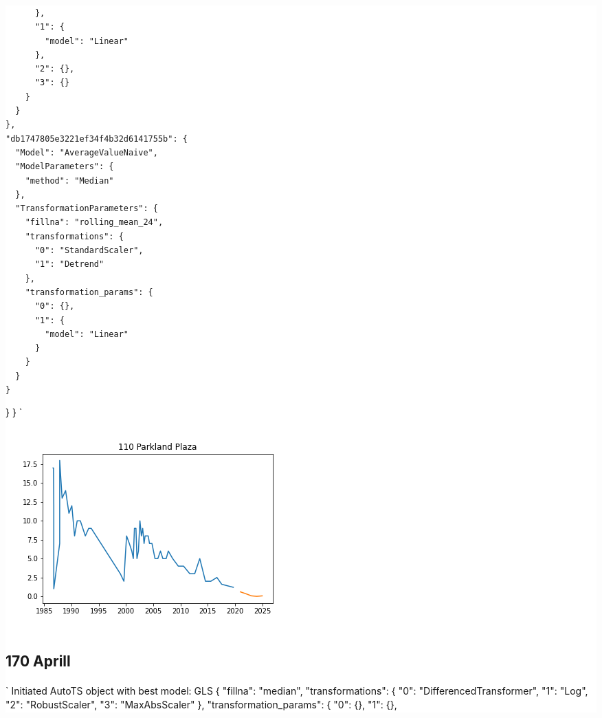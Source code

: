           },
          "1": {
            "model": "Linear"
          },
          "2": {},
          "3": {}
        }
      }
    },
    "db1747805e3221ef34f4b32d6141755b": {
      "Model": "AverageValueNaive",
      "ModelParameters": {
        "method": "Median"
      },
      "TransformationParameters": {
        "fillna": "rolling_mean_24",
        "transformations": {
          "0": "StandardScaler",
          "1": "Detrend"
        },
        "transformation_params": {
          "0": {},
          "1": {
            "model": "Linear"
          }
        }
      }
    }
  }
}
`

![](fig/110_Parkland_Plaza.png)
## 170 Aprill
`
Initiated AutoTS object with best model: 
GLS
{
  "fillna": "median",
  "transformations": {
    "0": "DifferencedTransformer",
    "1": "Log",
    "2": "RobustScaler",
    "3": "MaxAbsScaler"
  },
  "transformation_params": {
    "0": {},
    "1": {},